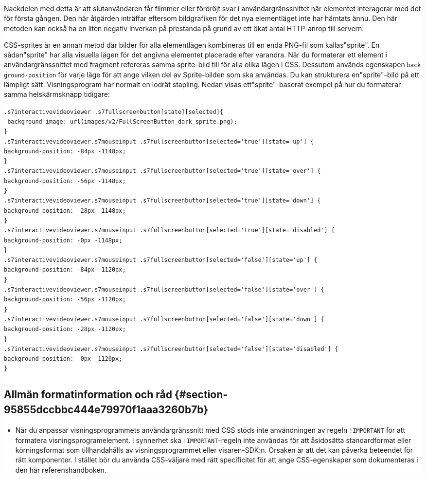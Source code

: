 Nackdelen med detta är att slutanvändaren får flimmer eller fördröjt svar i användargränssnittet när elementet interagerar med det för första gången. Den här åtgärden inträffar eftersom bildgrafiken för det nya elementläget inte har hämtats ännu. Den här metoden kan också ha en liten negativ inverkan på prestanda på grund av ett ökat antal HTTP-anrop till servern.

CSS-sprites är en annan metod där bilder för alla elementlägen kombineras till en enda PNG-fil som kallas&quot;sprite&quot;. En sådan&quot;sprite&quot; har alla visuella lägen för det angivna elementet placerade efter varandra. När du formaterar ett element i användargränssnittet med fragment refereras samma sprite-bild till för alla olika lägen i CSS. Dessutom används egenskapen `background-position` för varje läge för att ange vilken del av Sprite-bilden som ska användas. Du kan strukturera en&quot;sprite&quot;-bild på ett lämpligt sätt. Visningsprogram har normalt en lodrät stapling. Nedan visas ett&quot;sprite&quot;-baserat exempel på hur du formaterar samma helskärmsknapp tidigare:

```
.s7interactivevideoviewer .s7fullscreenbutton[state][selected]{ 
 background-image: url(images/v2/FullScreenButton_dark_sprite.png); 
} 
.s7interactivevideoviewer.s7mouseinput .s7fullscreenbutton[selected='true'][state='up'] {  
background-position: -84px -1148px;  
} 
.s7interactivevideoviewer.s7mouseinput .s7fullscreenbutton[selected='true'][state='over'] {  
background-position: -56px -1148px;  
} 
.s7interactivevideoviewer.s7mouseinput .s7fullscreenbutton[selected='true'][state='down'] {  
background-position: -28px -1148px;  
} 
.s7interactivevideoviewer.s7mouseinput .s7fullscreenbutton[selected='true'][state='disabled'] {  
background-position: -0px -1148px;  
} 
.s7interactivevideoviewer.s7mouseinput .s7fullscreenbutton[selected='false'][state='up'] {  
background-position: -84px -1120px;  
} 
.s7interactivevideoviewer.s7mouseinput .s7fullscreenbutton[selected='false'][state='over'] {  
background-position: -56px -1120px;  
} 
.s7interactivevideoviewer.s7mouseinput .s7fullscreenbutton[selected='false'][state='down'] {  
background-position: -28px -1120px;  
} 
.s7interactivevideoviewer.s7mouseinput .s7fullscreenbutton[selected='false'][state='disabled'] {  
background-position: -0px -1120px;  
}
```

## Allmän formatinformation och råd {#section-95855dccbbc444e79970f1aaa3260b7b}

* När du anpassar visningsprogrammets användargränssnitt med CSS stöds inte användningen av regeln `!IMPORTANT` för att formatera visningsprogramelement. I synnerhet ska `!IMPORTANT`-regeln inte användas för att åsidosätta standardformat eller körningsformat som tillhandahålls av visningsprogrammet eller visaren-SDK:n. Orsaken är att det kan påverka beteendet för rätt komponenter. I stället bör du använda CSS-väljare med rätt specificitet för att ange CSS-egenskaper som dokumenteras i den här referenshandboken.
